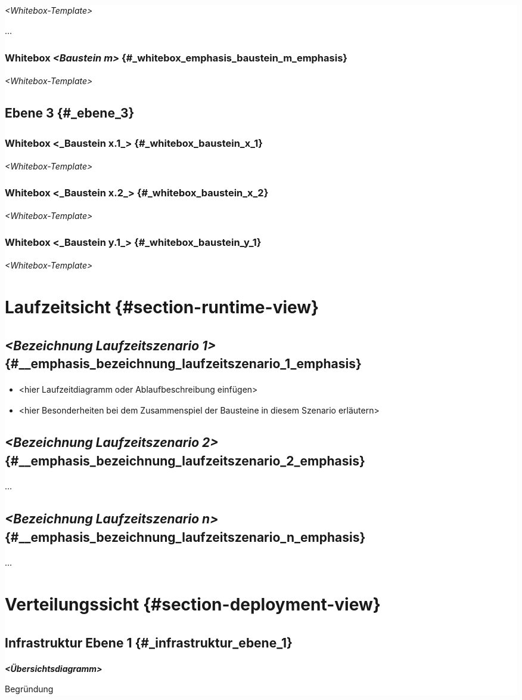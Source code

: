 *&lt;Whitebox-Template&gt;*

…

### Whitebox *&lt;Baustein m&gt;* {#_whitebox_emphasis_baustein_m_emphasis}

*&lt;Whitebox-Template&gt;*

Ebene 3 {#_ebene_3}
-------

### Whitebox &lt;\_Baustein x.1\_&gt; {#_whitebox_baustein_x_1}

*&lt;Whitebox-Template&gt;*

### Whitebox &lt;\_Baustein x.2\_&gt; {#_whitebox_baustein_x_2}

*&lt;Whitebox-Template&gt;*

### Whitebox &lt;\_Baustein y.1\_&gt; {#_whitebox_baustein_y_1}

*&lt;Whitebox-Template&gt;*

Laufzeitsicht {#section-runtime-view}
=============

*&lt;Bezeichnung Laufzeitszenario 1&gt;* {#__emphasis_bezeichnung_laufzeitszenario_1_emphasis}
----------------------------------------

-   &lt;hier Laufzeitdiagramm oder Ablaufbeschreibung einfügen&gt;

-   &lt;hier Besonderheiten bei dem Zusammenspiel der Bausteine in
    diesem Szenario erläutern&gt;

*&lt;Bezeichnung Laufzeitszenario 2&gt;* {#__emphasis_bezeichnung_laufzeitszenario_2_emphasis}
----------------------------------------

…

*&lt;Bezeichnung Laufzeitszenario n&gt;* {#__emphasis_bezeichnung_laufzeitszenario_n_emphasis}
----------------------------------------

…

Verteilungssicht {#section-deployment-view}
================

Infrastruktur Ebene 1 {#_infrastruktur_ebene_1}
---------------------

***&lt;Übersichtsdiagramm&gt;***

Begründung
